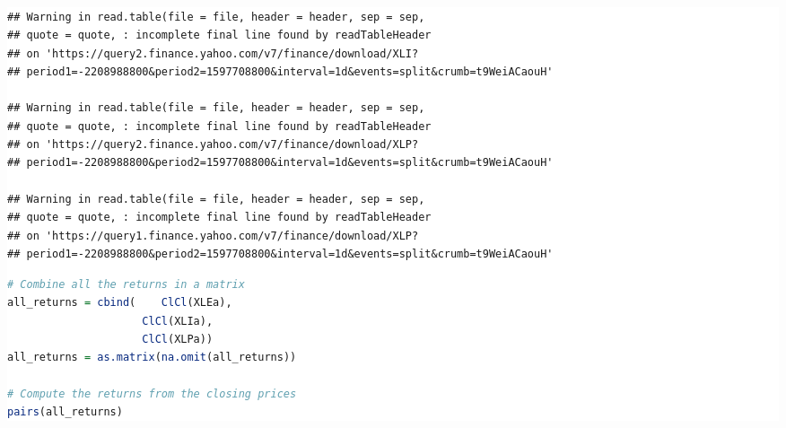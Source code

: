     ## Warning in read.table(file = file, header = header, sep = sep,
    ## quote = quote, : incomplete final line found by readTableHeader
    ## on 'https://query2.finance.yahoo.com/v7/finance/download/XLI?
    ## period1=-2208988800&period2=1597708800&interval=1d&events=split&crumb=t9WeiACaouH'

    ## Warning in read.table(file = file, header = header, sep = sep,
    ## quote = quote, : incomplete final line found by readTableHeader
    ## on 'https://query2.finance.yahoo.com/v7/finance/download/XLP?
    ## period1=-2208988800&period2=1597708800&interval=1d&events=split&crumb=t9WeiACaouH'

    ## Warning in read.table(file = file, header = header, sep = sep,
    ## quote = quote, : incomplete final line found by readTableHeader
    ## on 'https://query1.finance.yahoo.com/v7/finance/download/XLP?
    ## period1=-2208988800&period2=1597708800&interval=1d&events=split&crumb=t9WeiACaouH'

``` r
# Combine all the returns in a matrix
all_returns = cbind(    ClCl(XLEa),
                     ClCl(XLIa),
                     ClCl(XLPa))
all_returns = as.matrix(na.omit(all_returns))

# Compute the returns from the closing prices
pairs(all_returns)
```
